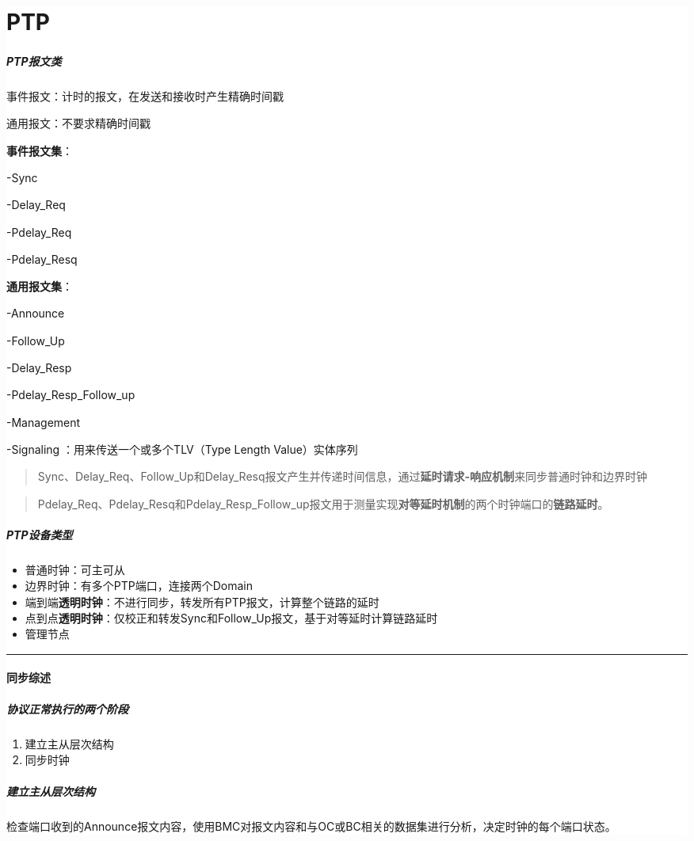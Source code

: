 # PTP

##### PTP报文类

事件报文：计时的报文，在发送和接收时产生精确时间戳

通用报文：不要求精确时间戳

**事件报文集**：

-Sync

-Delay_Req

-Pdelay_Req

-Pdelay_Resq

**通用报文集**：

-Announce

-Follow_Up

-Delay_Resp

-Pdelay_Resp_Follow_up

-Management

-Signaling ：用来传送一个或多个TLV（Type Length Value）实体序列

> Sync、Delay_Req、Follow_Up和Delay_Resq报文产生并传递时间信息，通过**延时请求-响应机制**来同步普通时钟和边界时钟

> Pdelay_Req、Pdelay_Resq和Pdelay_Resp_Follow_up报文用于测量实现**对等延时机制**的两个时钟端口的**链路延时**。



##### PTP设备类型

- 普通时钟：可主可从
- 边界时钟：有多个PTP端口，连接两个Domain
- 端到端**透明时钟**：不进行同步，转发所有PTP报文，计算整个链路的延时
- 点到点**透明时钟**：仅校正和转发Sync和Follow_Up报文，基于对等延时计算链路延时
- 管理节点



***

#### 同步综述

##### 协议正常执行的两个阶段

1. 建立主从层次结构
2. 同步时钟



##### 建立主从层次结构

检查端口收到的Announce报文内容，使用BMC对报文内容和与OC或BC相关的数据集进行分析，决定时钟的每个端口状态。

